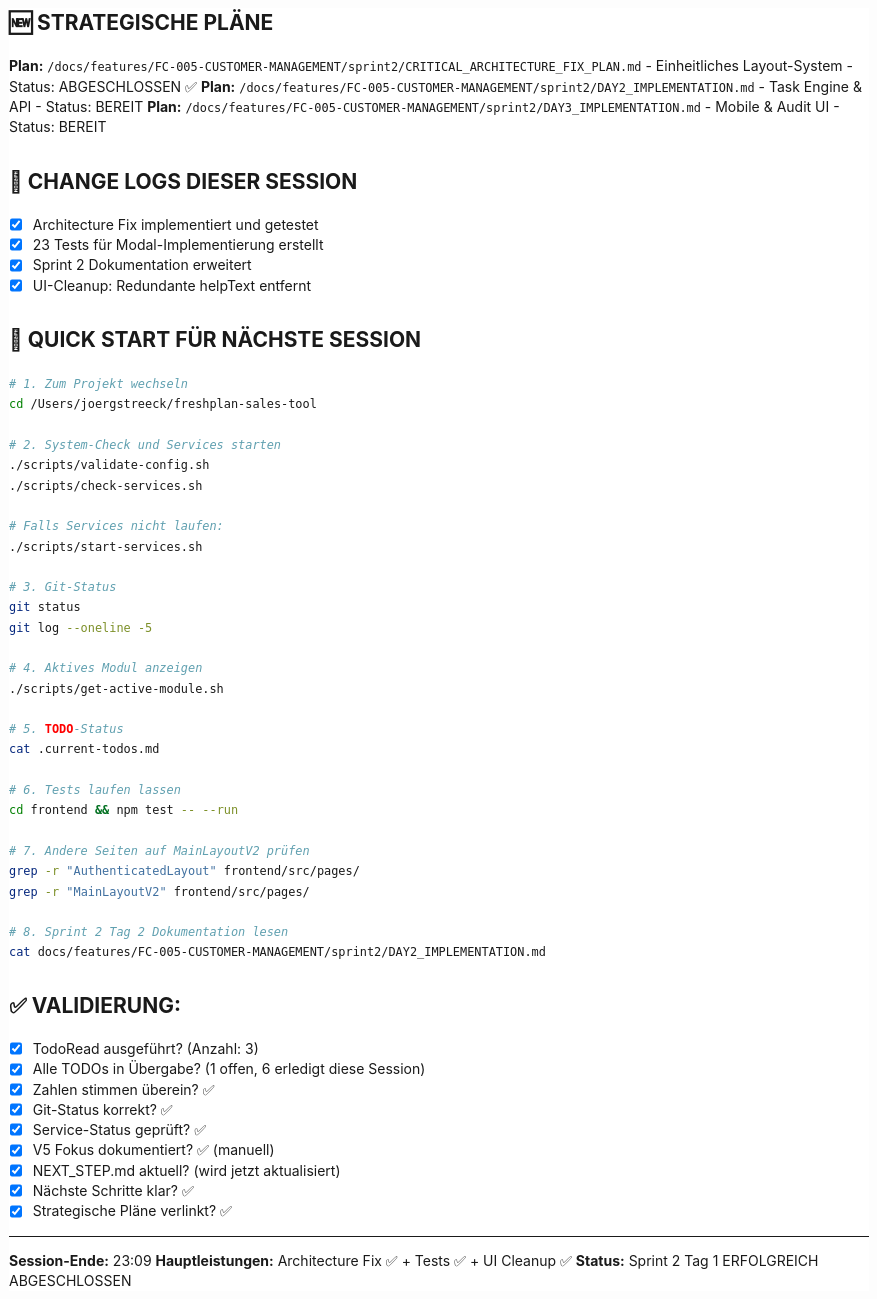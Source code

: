 ## 🆕 STRATEGISCHE PLÄNE
**Plan:** `/docs/features/FC-005-CUSTOMER-MANAGEMENT/sprint2/CRITICAL_ARCHITECTURE_FIX_PLAN.md` - Einheitliches Layout-System - Status: ABGESCHLOSSEN ✅
**Plan:** `/docs/features/FC-005-CUSTOMER-MANAGEMENT/sprint2/DAY2_IMPLEMENTATION.md` - Task Engine & API - Status: BEREIT
**Plan:** `/docs/features/FC-005-CUSTOMER-MANAGEMENT/sprint2/DAY3_IMPLEMENTATION.md` - Mobile & Audit UI - Status: BEREIT

## 📝 CHANGE LOGS DIESER SESSION
- [x] Architecture Fix implementiert und getestet
- [x] 23 Tests für Modal-Implementierung erstellt
- [x] Sprint 2 Dokumentation erweitert
- [x] UI-Cleanup: Redundante helpText entfernt

## 🚀 QUICK START FÜR NÄCHSTE SESSION
```bash
# 1. Zum Projekt wechseln
cd /Users/joergstreeck/freshplan-sales-tool

# 2. System-Check und Services starten
./scripts/validate-config.sh
./scripts/check-services.sh

# Falls Services nicht laufen:
./scripts/start-services.sh

# 3. Git-Status
git status
git log --oneline -5

# 4. Aktives Modul anzeigen
./scripts/get-active-module.sh

# 5. TODO-Status
cat .current-todos.md

# 6. Tests laufen lassen
cd frontend && npm test -- --run

# 7. Andere Seiten auf MainLayoutV2 prüfen
grep -r "AuthenticatedLayout" frontend/src/pages/
grep -r "MainLayoutV2" frontend/src/pages/

# 8. Sprint 2 Tag 2 Dokumentation lesen
cat docs/features/FC-005-CUSTOMER-MANAGEMENT/sprint2/DAY2_IMPLEMENTATION.md
```

## ✅ VALIDIERUNG:
- [x] TodoRead ausgeführt? (Anzahl: 3)
- [x] Alle TODOs in Übergabe? (1 offen, 6 erledigt diese Session)
- [x] Zahlen stimmen überein? ✅
- [x] Git-Status korrekt? ✅
- [x] Service-Status geprüft? ✅
- [x] V5 Fokus dokumentiert? ✅ (manuell)
- [x] NEXT_STEP.md aktuell? (wird jetzt aktualisiert)
- [x] Nächste Schritte klar? ✅
- [x] Strategische Pläne verlinkt? ✅

---
**Session-Ende:** 23:09
**Hauptleistungen:** Architecture Fix ✅ + Tests ✅ + UI Cleanup ✅
**Status:** Sprint 2 Tag 1 ERFOLGREICH ABGESCHLOSSEN